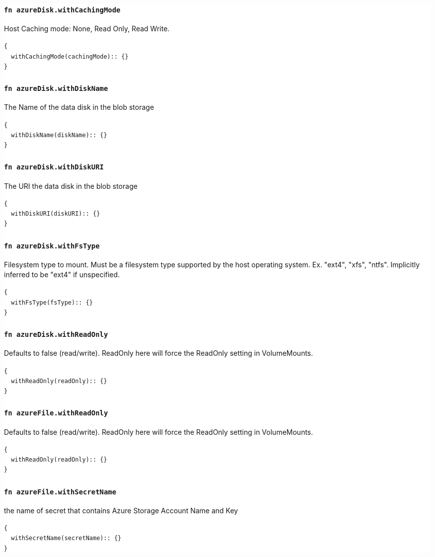 ### `fn azureDisk.withCachingMode`
Host Caching mode: None, Read Only, Read Write.
```jsonnet
{
  withCachingMode(cachingMode):: {}
}
```

### `fn azureDisk.withDiskName`
The Name of the data disk in the blob storage
```jsonnet
{
  withDiskName(diskName):: {}
}
```

### `fn azureDisk.withDiskURI`
The URI the data disk in the blob storage
```jsonnet
{
  withDiskURI(diskURI):: {}
}
```

### `fn azureDisk.withFsType`
Filesystem type to mount. Must be a filesystem type supported by the host operating system. Ex. "ext4", "xfs", "ntfs". Implicitly inferred to be "ext4" if unspecified.
```jsonnet
{
  withFsType(fsType):: {}
}
```

### `fn azureDisk.withReadOnly`
Defaults to false (read/write). ReadOnly here will force the ReadOnly setting in VolumeMounts.
```jsonnet
{
  withReadOnly(readOnly):: {}
}
```

### `fn azureFile.withReadOnly`
Defaults to false (read/write). ReadOnly here will force the ReadOnly setting in VolumeMounts.
```jsonnet
{
  withReadOnly(readOnly):: {}
}
```

### `fn azureFile.withSecretName`
the name of secret that contains Azure Storage Account Name and Key
```jsonnet
{
  withSecretName(secretName):: {}
}
```
